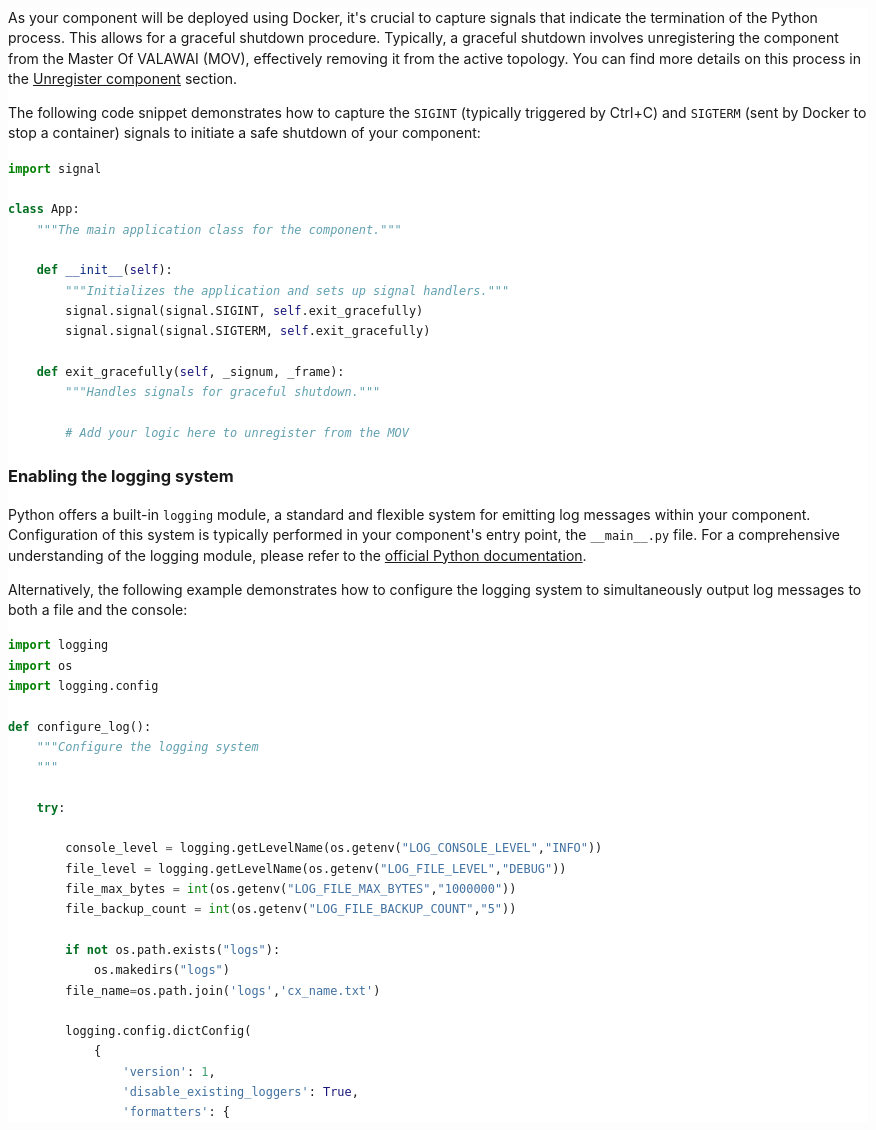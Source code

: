 As your component will be deployed using Docker, it's crucial to capture signals that indicate 
the termination of the Python process. This allows for a graceful shutdown procedure. Typically, 
a graceful shutdown involves unregistering the component from the Master Of VALAWAI (MOV), 
effectively removing it from the active topology. You can find more details on this process 
in the  [Unregister component](/docs/tutorials/how_python_component/mov_interaction#unregister-component) 
section.


The following code snippet demonstrates how to capture the `SIGINT` (typically triggered by Ctrl+C) 
and `SIGTERM` (sent by Docker to stop a container) signals to initiate a safe shutdown of your component:

```python
import signal

class App:
    """The main application class for the component."""

    def __init__(self):
        """Initializes the application and sets up signal handlers."""
        signal.signal(signal.SIGINT, self.exit_gracefully)
        signal.signal(signal.SIGTERM, self.exit_gracefully)

    def exit_gracefully(self, _signum, _frame):
        """Handles signals for graceful shutdown."""
        
        # Add your logic here to unregister from the MOV
```


### Enabling the logging system

Python offers a built-in `logging` module, a standard and flexible system for emitting
log messages within your component. Configuration of this system is typically performed 
in your component's entry point, the `__main__.py` file. For a comprehensive understanding 
of the logging module, please refer to the 
[official Python documentation](https://docs.python.org/3/library/logging.html).

Alternatively, the following example demonstrates how to configure the logging system 
to simultaneously output log messages to both a file and the console:

```python
import logging
import os
import logging.config

def configure_log():
    """Configure the logging system
    """

    try:
        
        console_level = logging.getLevelName(os.getenv("LOG_CONSOLE_LEVEL","INFO"))
        file_level = logging.getLevelName(os.getenv("LOG_FILE_LEVEL","DEBUG"))
        file_max_bytes = int(os.getenv("LOG_FILE_MAX_BYTES","1000000"))
        file_backup_count = int(os.getenv("LOG_FILE_BACKUP_COUNT","5"))
        
        if not os.path.exists("logs"):
            os.makedirs("logs")
        file_name=os.path.join('logs','cx_name.txt')

        logging.config.dictConfig(
            { 
                'version': 1,
                'disable_existing_loggers': True,
                'formatters': { 
```